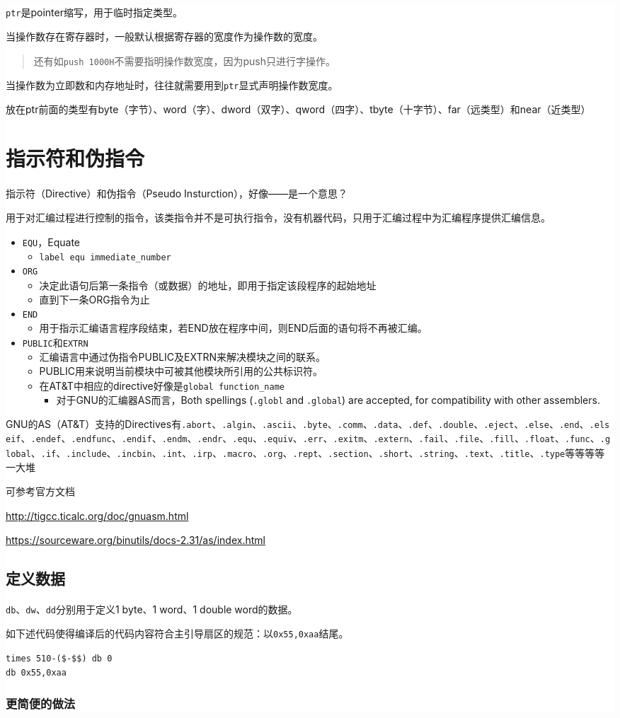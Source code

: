 `ptr`是pointer缩写，用于临时指定类型。

当操作数存在寄存器时，一般默认根据寄存器的宽度作为操作数的宽度。

> 还有如`push 1000H`不需要指明操作数宽度，因为push只进行字操作。

当操作数为立即数和内存地址时，往往就需要用到`ptr`显式声明操作数宽度。

放在ptr前面的类型有byte（字节）、word（字）、dword（双字）、qword（四字）、tbyte（十字节）、far（远类型）和near（近类型）

# 指示符和伪指令

指示符（Directive）和伪指令（Pseudo Insturction），好像——是一个意思？

用于对汇编过程进行控制的指令，该类指令并不是可执行指令，没有机器代码，只用于汇编过程中为汇编程序提供汇编信息。



* `EQU`，Equate
  * `label equ immediate_number`
* `ORG`
  * 决定此语句后第一条指令（或数据）的地址，即用于指定该段程序的起始地址
  * 直到下一条ORG指令为止
* `END`
  * 用于指示汇编语言程序段结束，若END放在程序中间，则END后面的语句将不再被汇编。
* `PUBLIC`和`EXTRN`
  * 汇编语言中通过伪指令PUBLIC及EXTRN来解决模块之间的联系。
  * PUBLIC用来说明当前模块中可被其他模块所引用的公共标识符。
  * 在AT&T中相应的directive好像是`global function_name`
    * 对于GNU的汇编器AS而言，Both spellings (`.globl` and `.global`) are accepted, for compatibility with other assemblers.



GNU的AS（AT&T）支持的Directives有`.abort`、`.algin`、`.ascii`、`.byte`、`.comm`、`.data`、`.def`、`.double`、`.eject`、`.else`、`.end`、`.elseif`、`.endef`、`.endfunc`、`.endif`、`.endm`、`.endr`、`.equ`、`.equiv`、`.err`、`.exitm`、`.extern`、`.fail`、`.file`、`.fill`、`.float`、`.func`、`.global`、`.if`、`.include`、`.incbin`、`.int`、`.irp`、`.macro`、`.org`、`.rept`、`.section`、`.short`、`.string`、`.text`、`.title`、`.type`等等等等一大堆

可参考官方文档

http://tigcc.ticalc.org/doc/gnuasm.html

https://sourceware.org/binutils/docs-2.31/as/index.html

## 定义数据

`db`、`dw`、`dd`分别用于定义1 byte、1 word、1 double word的数据。

如下述代码使得编译后的代码内容符合主引导扇区的规范：以`0x55,0xaa`结尾。

```assembly
times 510-($-$$) db 0
db 0x55,0xaa
```

### 更简便的做法
